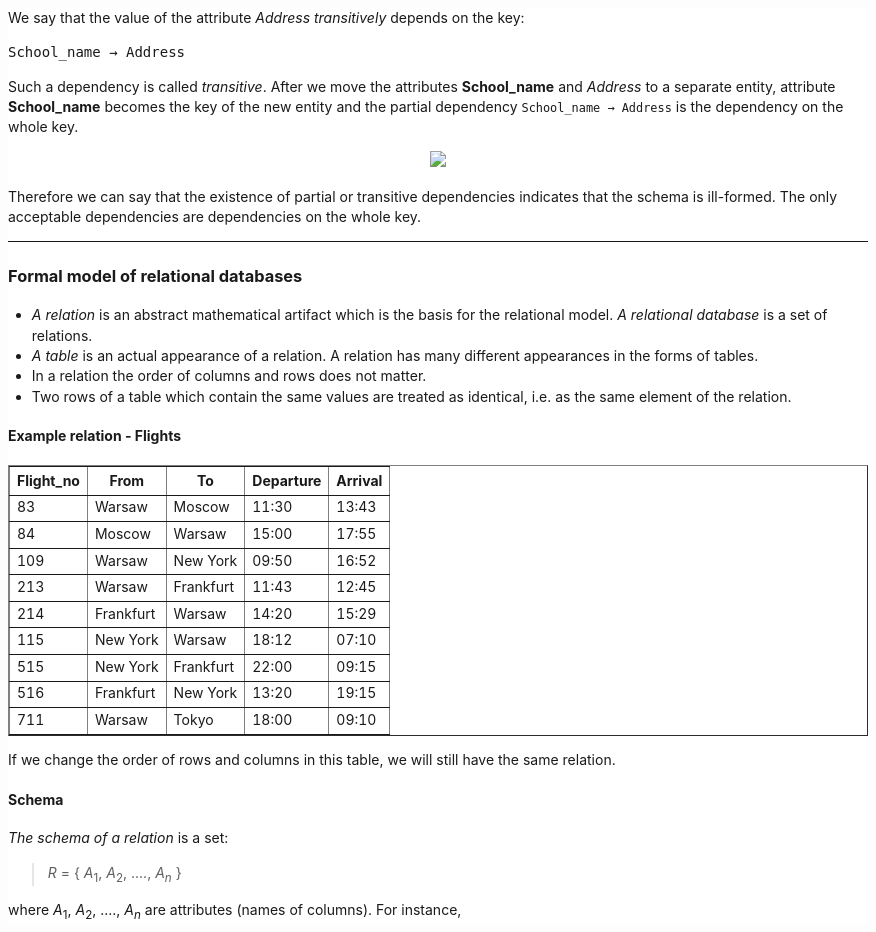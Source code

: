 <p>We say that the value of the attribute <i>Address</i> <i>transitively</i>
depends on the key:</p>

<pre>School_name &rarr; Address</pre>

<p>Such a dependency is called <i>transitive</i>.  After we move the attributes
<b>School_name</b> and <i>Address</i> to a separate entity, attribute
<b>School_name</b> becomes the key of the new entity and the partial dependency
<code>School_name &rarr; Address</code> is the dependency on the whole key.</p>

<p align="center"><img border="0" src="https://gakko.pjwstk.edu.pl/materialy/2398/lec/wyklad05/images/5_2.png"></p>

<p>Therefore we can say that the existence of partial or transitive
dependencies indicates that the schema is ill-formed.  The only acceptable dependencies
are dependencies on the whole key.</p>

<hr><h3><a name="Formalny">Formal model of relational databases</a></h3>

<ul>
<li><i>A relation</i> is an abstract mathematical artifact which is the
	basis for
        the relational model. <i>A relational database</i> is a set of relations.
<li><i>A table</i> is an actual appearance of a relation.  A relation has many
        different appearances in the forms of tables.
<li>In a relation the order of columns and rows does not matter.
<li>Two rows of a table which contain the same values are treated as identical, i.e.
        as the same element of the relation.
</ul>

<h4>Example relation - Flights</h4>

<table border="1" align="center">
<tr><th>Flight_no<th>From<th>To<th>Departure<th>Arrival
<tr><td> 83<td>Warsaw   <td>Moscow      <td>11:30<td>13:43
<tr><td> 84<td>Moscow   <td>Warsaw      <td>15:00<td>17:55
<tr><td>109<td>Warsaw   <td>New York    <td>09:50<td>16:52
<tr><td>213<td>Warsaw   <td>Frankfurt   <td>11:43<td>12:45
<tr><td>214<td>Frankfurt<td>Warsaw      <td>14:20<td>15:29
<tr><td>115<td>New York <td>Warsaw      <td>18:12<td>07:10
<tr><td>515<td>New York <td>Frankfurt   <td>22:00<td>09:15
<tr><td>516<td>Frankfurt<td>New York    <td>13:20<td>19:15
<tr><td>711<td>Warsaw   <td>Tokyo       <td>18:00<td>09:10
</table>

<p>If we change the order of rows and columns in this table, we will still have the same
relation.</p>

<h4><a name="Schematx">Schema</a></h4>

<p><i>The schema of a relation</i> is a set:

<blockquote><i>R</i> = { <i>A</i><sub>1</sub>, <i>A</i><sub>2</sub>, ...., <i>A</i><sub><i>n</i></sub> }</blockquote>

where <i>A</i><sub>1</sub>, <i>A</i><sub>2</sub>, ...., <i>A</i><sub><i>n</i></sub>
are attributes (names of columns). For instance,
